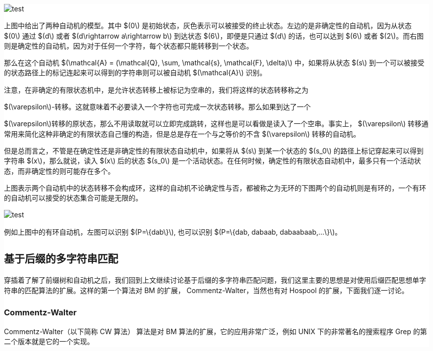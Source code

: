 ![test](../images/automaton1.jpg)

上图中给出了两种自动机的模型。其中  $(0\\)
是初始状态，灰色表示可以被接受的终止状态。左边的是非确定性的自动机，因为从状态
 $(0\\) 通过  $(d\\)
或者  $(d\\rightarrow a\\rightarrow b\\)
到达状态  $(6\\)，即便是只通过 
$(d\\) 的话，也可以达到 
$(6\\) 或者 
$(2\\)。而右图则是确定性的自动机，因为对于任何一个字符，每个状态都只能转移到一个状态。

那么在这个自动机  $(\\mathcal{A} = (\\mathcal{Q},
\\sum, \\mathcal{s}, \\mathcal{F}, \\delta)\\) 中，如果将从状态
 $(s\\)
到一个可以被接受的状态路径上的标记连起来可以得到的字符串则可以被自动机
 $(\\mathcal{A}\\) 识别。

注意，在非确定的有限状态机中，是允许状态转移上被标记为空串的，我们将这样的状态转移称之为

$(\\varepsilon\\)-转移。这就意味着不必要读入一个字符也可完成一次状态转移。那么如果到达了一个

$(\\varepsilon\\)转移的原状态，那么不用读取就可以立即完成跳转，这样也是可以看做是读入了一个空串。事实上，
$(\\varepsilon\\)
转移通常用来简化这种非确定的有限状态自己懂的构造，但是总是存在一个与之等价的不含
 $(\\varepsilon\\) 转移的自动机。

但是总而言之，不管是在确定性还是非确定性的有限状态自动机中，如果将从
 $(s\\) 到某一个状态的 
$(s\_0\\) 的路径上标记穿起来可以得到字符串 
$(x\\)，那么就说，读入 
$(x\\) 后的状态 
$(s\_0\\)
是一个活动状态。在任何时候，确定性的有限状态自动机中，最多只有一个活动状态，而非确定性的则可能存在多个。

上图表示两个自动机中的状态转移不会构成环，这样的自动机不论确定性与否，都被称之为无环的下图两个的自动机则是有环的，一个有环的自动机可以接受的状态集合可能是无限的。

![test](../images/automaton2.jpg)

例如上图中的有环自动机，左图可以识别 
$(P=\\{dab\\}\\), 也可以识别 
$(P=\\{dab, dabaab, dabaabaab,…\\}\\)。

基于后缀的多字符串匹配
----------------------

穿插着了解了前缀树和自动机之后，我们回到上文继续讨论基于后缀的多字符串匹配问题，我们这里主要的思想是对使用后缀匹配思想单字符串的匹配算法的扩展。这样的第一个算法对
BM 的扩展， Commentz-Walter，当然也有对 Hospool
的扩展，下面我们逐一讨论。

### Commentz-Walter

Commentz-Walter（以下简称 CW 算法） 算法是对 BM
算法的扩展，它的应用非常广泛，例如 UNIX 下的非常著名的搜索程序 Grep
的第二个版本就是它的一个实现。
